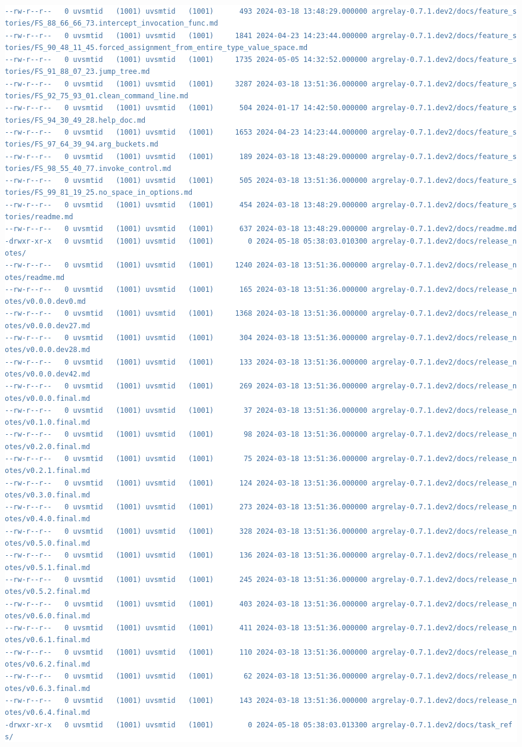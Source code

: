 ```diff
--rw-r--r--   0 uvsmtid   (1001) uvsmtid   (1001)      493 2024-03-18 13:48:29.000000 argrelay-0.7.1.dev2/docs/feature_stories/FS_88_66_66_73.intercept_invocation_func.md
--rw-r--r--   0 uvsmtid   (1001) uvsmtid   (1001)     1841 2024-04-23 14:23:44.000000 argrelay-0.7.1.dev2/docs/feature_stories/FS_90_48_11_45.forced_assignment_from_entire_type_value_space.md
--rw-r--r--   0 uvsmtid   (1001) uvsmtid   (1001)     1735 2024-05-05 14:32:52.000000 argrelay-0.7.1.dev2/docs/feature_stories/FS_91_88_07_23.jump_tree.md
--rw-r--r--   0 uvsmtid   (1001) uvsmtid   (1001)     3287 2024-03-18 13:51:36.000000 argrelay-0.7.1.dev2/docs/feature_stories/FS_92_75_93_01.clean_command_line.md
--rw-r--r--   0 uvsmtid   (1001) uvsmtid   (1001)      504 2024-01-17 14:42:50.000000 argrelay-0.7.1.dev2/docs/feature_stories/FS_94_30_49_28.help_doc.md
--rw-r--r--   0 uvsmtid   (1001) uvsmtid   (1001)     1653 2024-04-23 14:23:44.000000 argrelay-0.7.1.dev2/docs/feature_stories/FS_97_64_39_94.arg_buckets.md
--rw-r--r--   0 uvsmtid   (1001) uvsmtid   (1001)      189 2024-03-18 13:48:29.000000 argrelay-0.7.1.dev2/docs/feature_stories/FS_98_55_40_77.invoke_control.md
--rw-r--r--   0 uvsmtid   (1001) uvsmtid   (1001)      505 2024-03-18 13:51:36.000000 argrelay-0.7.1.dev2/docs/feature_stories/FS_99_81_19_25.no_space_in_options.md
--rw-r--r--   0 uvsmtid   (1001) uvsmtid   (1001)      454 2024-03-18 13:48:29.000000 argrelay-0.7.1.dev2/docs/feature_stories/readme.md
--rw-r--r--   0 uvsmtid   (1001) uvsmtid   (1001)      637 2024-03-18 13:48:29.000000 argrelay-0.7.1.dev2/docs/readme.md
-drwxr-xr-x   0 uvsmtid   (1001) uvsmtid   (1001)        0 2024-05-18 05:38:03.010300 argrelay-0.7.1.dev2/docs/release_notes/
--rw-r--r--   0 uvsmtid   (1001) uvsmtid   (1001)     1240 2024-03-18 13:51:36.000000 argrelay-0.7.1.dev2/docs/release_notes/readme.md
--rw-r--r--   0 uvsmtid   (1001) uvsmtid   (1001)      165 2024-03-18 13:51:36.000000 argrelay-0.7.1.dev2/docs/release_notes/v0.0.0.dev0.md
--rw-r--r--   0 uvsmtid   (1001) uvsmtid   (1001)     1368 2024-03-18 13:51:36.000000 argrelay-0.7.1.dev2/docs/release_notes/v0.0.0.dev27.md
--rw-r--r--   0 uvsmtid   (1001) uvsmtid   (1001)      304 2024-03-18 13:51:36.000000 argrelay-0.7.1.dev2/docs/release_notes/v0.0.0.dev28.md
--rw-r--r--   0 uvsmtid   (1001) uvsmtid   (1001)      133 2024-03-18 13:51:36.000000 argrelay-0.7.1.dev2/docs/release_notes/v0.0.0.dev42.md
--rw-r--r--   0 uvsmtid   (1001) uvsmtid   (1001)      269 2024-03-18 13:51:36.000000 argrelay-0.7.1.dev2/docs/release_notes/v0.0.0.final.md
--rw-r--r--   0 uvsmtid   (1001) uvsmtid   (1001)       37 2024-03-18 13:51:36.000000 argrelay-0.7.1.dev2/docs/release_notes/v0.1.0.final.md
--rw-r--r--   0 uvsmtid   (1001) uvsmtid   (1001)       98 2024-03-18 13:51:36.000000 argrelay-0.7.1.dev2/docs/release_notes/v0.2.0.final.md
--rw-r--r--   0 uvsmtid   (1001) uvsmtid   (1001)       75 2024-03-18 13:51:36.000000 argrelay-0.7.1.dev2/docs/release_notes/v0.2.1.final.md
--rw-r--r--   0 uvsmtid   (1001) uvsmtid   (1001)      124 2024-03-18 13:51:36.000000 argrelay-0.7.1.dev2/docs/release_notes/v0.3.0.final.md
--rw-r--r--   0 uvsmtid   (1001) uvsmtid   (1001)      273 2024-03-18 13:51:36.000000 argrelay-0.7.1.dev2/docs/release_notes/v0.4.0.final.md
--rw-r--r--   0 uvsmtid   (1001) uvsmtid   (1001)      328 2024-03-18 13:51:36.000000 argrelay-0.7.1.dev2/docs/release_notes/v0.5.0.final.md
--rw-r--r--   0 uvsmtid   (1001) uvsmtid   (1001)      136 2024-03-18 13:51:36.000000 argrelay-0.7.1.dev2/docs/release_notes/v0.5.1.final.md
--rw-r--r--   0 uvsmtid   (1001) uvsmtid   (1001)      245 2024-03-18 13:51:36.000000 argrelay-0.7.1.dev2/docs/release_notes/v0.5.2.final.md
--rw-r--r--   0 uvsmtid   (1001) uvsmtid   (1001)      403 2024-03-18 13:51:36.000000 argrelay-0.7.1.dev2/docs/release_notes/v0.6.0.final.md
--rw-r--r--   0 uvsmtid   (1001) uvsmtid   (1001)      411 2024-03-18 13:51:36.000000 argrelay-0.7.1.dev2/docs/release_notes/v0.6.1.final.md
--rw-r--r--   0 uvsmtid   (1001) uvsmtid   (1001)      110 2024-03-18 13:51:36.000000 argrelay-0.7.1.dev2/docs/release_notes/v0.6.2.final.md
--rw-r--r--   0 uvsmtid   (1001) uvsmtid   (1001)       62 2024-03-18 13:51:36.000000 argrelay-0.7.1.dev2/docs/release_notes/v0.6.3.final.md
--rw-r--r--   0 uvsmtid   (1001) uvsmtid   (1001)      143 2024-03-18 13:51:36.000000 argrelay-0.7.1.dev2/docs/release_notes/v0.6.4.final.md
-drwxr-xr-x   0 uvsmtid   (1001) uvsmtid   (1001)        0 2024-05-18 05:38:03.013300 argrelay-0.7.1.dev2/docs/task_refs/
```